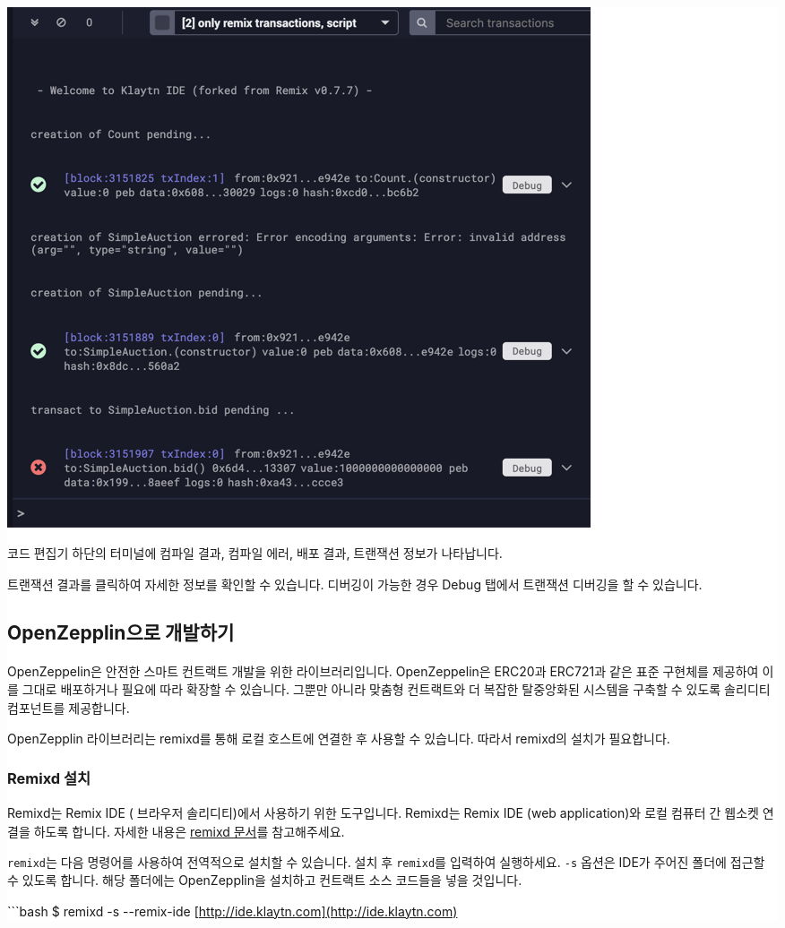 ![](img/klaytn-ide/ide-console.png)

코드 편집기 하단의 터미널에 컴파일 결과, 컴파일 에러, 배포 결과, 트랜잭션 정보가 나타납니다.

트랜잭션 결과를 클릭하여 자세한 정보를 확인할 수 있습니다. 디버깅이 가능한 경우 Debug 탭에서 트랜잭션 디버깅을 할 수 있습니다.

## OpenZepplin으로 개발하기 <a id="develop-with-openzepplin"></a>

OpenZeppelin은 안전한 스마트 컨트랙트 개발을 위한 라이브러리입니다. OpenZeppelin은 ERC20과 ERC721과 같은 표준 구현체를 제공하여 이를 그대로 배포하거나 필요에 따라 확장할 수 있습니다. 그뿐만 아니라 맞춤형 컨트랙트와 더 복잡한 탈중앙화된 시스템을 구축할 수 있도록 솔리디티 컴포넌트를 제공합니다.

OpenZepplin 라이브러리는 remixd를 통해 로컬 호스트에 연결한 후 사용할 수 있습니다. 따라서 remixd의 설치가 필요합니다.

### Remixd 설치 <a id="install-remixd"></a>

Remixd는 Remix IDE \( 브라우저 솔리디티\)에서 사용하기 위한 도구입니다. Remixd는 Remix IDE \(web application\)와 로컬 컴퓨터 간 웹소켓 연결을 하도록 합니다. 자세한 내용은 [remixd 문서](https://remix-ide.readthedocs.io/en/latest/remixd.html?highlight=remixd)를 참고해주세요.

`remixd`는 다음 명령어를 사용하여 전역적으로 설치할 수 있습니다. 설치 후 `remixd`를 입력하여 실행하세요. `-s` 옵션은 IDE가 주어진 폴더에 접근할 수 있도록 합니다. 해당 폴더에는 OpenZepplin을 설치하고 컨트랙트 소스 코드들을 넣을 것입니다.

\`\`\`bash $ remixd -s  --remix-ide [http://ide.klaytn.com](http://ide.klaytn.com)
